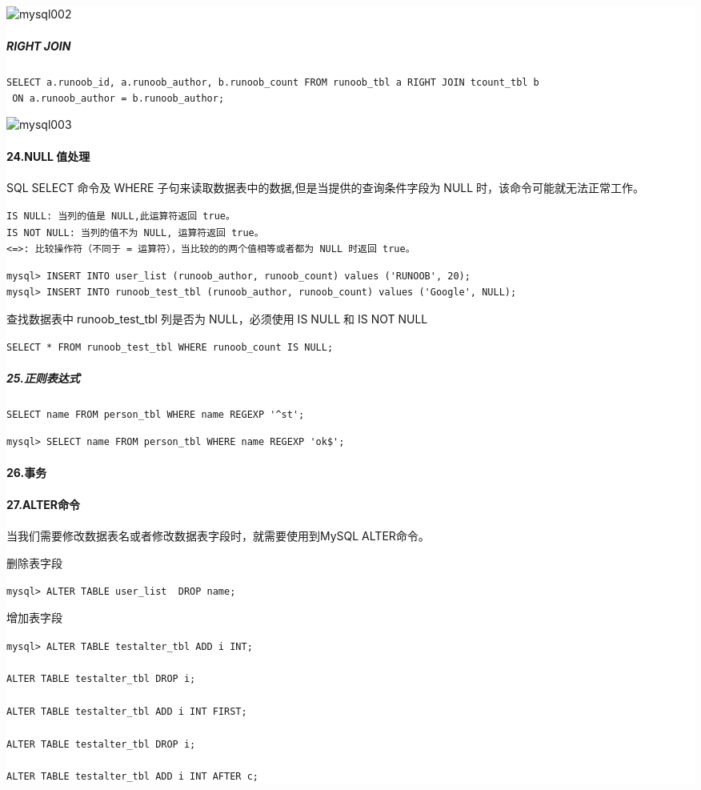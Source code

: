 ![mysql002](http://alivnram-test.oss-cn-beijing.aliyuncs.com/alivnblog/mysql002.jpg)


##### RIGHT JOIN

```
SELECT a.runoob_id, a.runoob_author, b.runoob_count FROM runoob_tbl a RIGHT JOIN tcount_tbl b
 ON a.runoob_author = b.runoob_author;
```

![mysql003](http://alivnram-test.oss-cn-beijing.aliyuncs.com/alivnblog/mysql003.jpg)


#### 24.NULL 值处理

SQL SELECT 命令及 WHERE 子句来读取数据表中的数据,但是当提供的查询条件字段为 NULL 时，该命令可能就无法正常工作。

```
IS NULL: 当列的值是 NULL,此运算符返回 true。
IS NOT NULL: 当列的值不为 NULL, 运算符返回 true。
<=>: 比较操作符（不同于 = 运算符），当比较的的两个值相等或者都为 NULL 时返回 true。
```

```
mysql> INSERT INTO user_list (runoob_author, runoob_count) values ('RUNOOB', 20);
mysql> INSERT INTO runoob_test_tbl (runoob_author, runoob_count) values ('Google', NULL);
```

查找数据表中 runoob_test_tbl 列是否为 NULL，必须使用 IS NULL 和 IS NOT NULL

```
SELECT * FROM runoob_test_tbl WHERE runoob_count IS NULL;
```

##### 25.正则表达式

```
SELECT name FROM person_tbl WHERE name REGEXP '^st';
```

```
mysql> SELECT name FROM person_tbl WHERE name REGEXP 'ok$';
```

#### 26.事务

#### 27.ALTER命令

当我们需要修改数据表名或者修改数据表字段时，就需要使用到MySQL ALTER命令。

删除表字段
```
mysql> ALTER TABLE user_list  DROP name;
```

增加表字段
```
mysql> ALTER TABLE testalter_tbl ADD i INT;

ALTER TABLE testalter_tbl DROP i;

ALTER TABLE testalter_tbl ADD i INT FIRST;

ALTER TABLE testalter_tbl DROP i;

ALTER TABLE testalter_tbl ADD i INT AFTER c;

```
